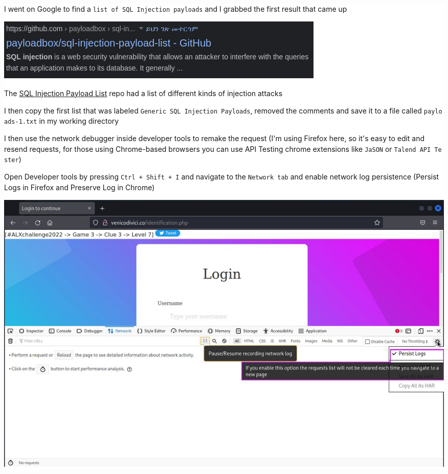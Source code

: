 I went on Google to find a `list of SQL Injection payloads` and I grabbed the first result that came up


<div class="img-snippet">
	<img class="curved-edge" src="./assets/img/google-result.png" alt="google-result-on-sql-injection-payloads">
</div>

The [SQL Injection Payload List](https://github.com/payloadbox/sql-injection-payload-list) repo had a list of different kinds of injection attacks

I then copy the first list that was labeled `Generic SQL Injection Payloads`, removed the comments and save it to a file called `payloads-1.txt` in my working directory

I then use the network debugger inside developer tools to remake the request (I'm using Firefox here, so it's easy to edit and resend requests, for those using Chrome-based browsers you can use API Testing chrome extensions like `JaSON` or `Talend API Tester`)

Open Developer tools by pressing `Ctrl + Shift + I` and navigate to the `Network tab` and enable network log persistence (Persist Logs in Firefox and Preserve Log in Chrome)


<img class="curved-edge" id="devtools" src="./assets/img/level7-devtools.jpg" alt="Level 7 Devtools">
